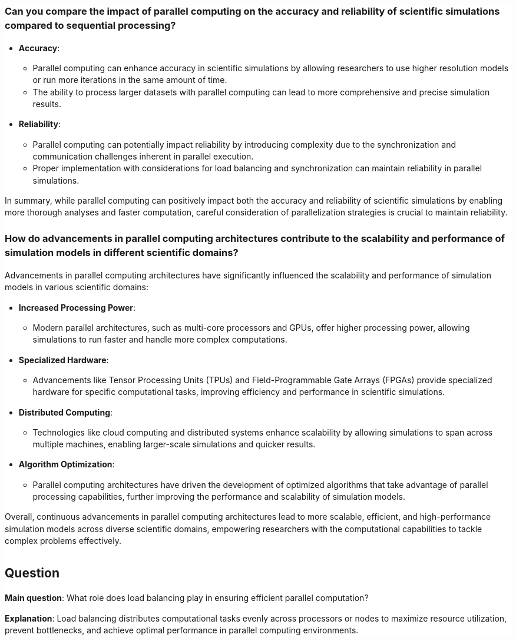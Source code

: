 ### Can you compare the impact of parallel computing on the accuracy and reliability of scientific simulations compared to sequential processing?

- **Accuracy**:
  - Parallel computing can enhance accuracy in scientific simulations by allowing researchers to use higher resolution models or run more iterations in the same amount of time.
  - The ability to process larger datasets with parallel computing can lead to more comprehensive and precise simulation results.

- **Reliability**:
  - Parallel computing can potentially impact reliability by introducing complexity due to the synchronization and communication challenges inherent in parallel execution.
  - Proper implementation with considerations for load balancing and synchronization can maintain reliability in parallel simulations.

In summary, while parallel computing can positively impact both the accuracy and reliability of scientific simulations by enabling more thorough analyses and faster computation, careful consideration of parallelization strategies is crucial to maintain reliability.

### How do advancements in parallel computing architectures contribute to the scalability and performance of simulation models in different scientific domains?

Advancements in parallel computing architectures have significantly influenced the scalability and performance of simulation models in various scientific domains:

- **Increased Processing Power**:
  - Modern parallel architectures, such as multi-core processors and GPUs, offer higher processing power, allowing simulations to run faster and handle more complex computations.

- **Specialized Hardware**:
  - Advancements like Tensor Processing Units (TPUs) and Field-Programmable Gate Arrays (FPGAs) provide specialized hardware for specific computational tasks, improving efficiency and performance in scientific simulations.

- **Distributed Computing**:
  - Technologies like cloud computing and distributed systems enhance scalability by allowing simulations to span across multiple machines, enabling larger-scale simulations and quicker results.

- **Algorithm Optimization**:
  - Parallel computing architectures have driven the development of optimized algorithms that take advantage of parallel processing capabilities, further improving the performance and scalability of simulation models.

Overall, continuous advancements in parallel computing architectures lead to more scalable, efficient, and high-performance simulation models across diverse scientific domains, empowering researchers with the computational capabilities to tackle complex problems effectively.

## Question
**Main question**: What role does load balancing play in ensuring efficient parallel computation?

**Explanation**: Load balancing distributes computational tasks evenly across processors or nodes to maximize resource utilization, prevent bottlenecks, and achieve optimal performance in parallel computing environments.
